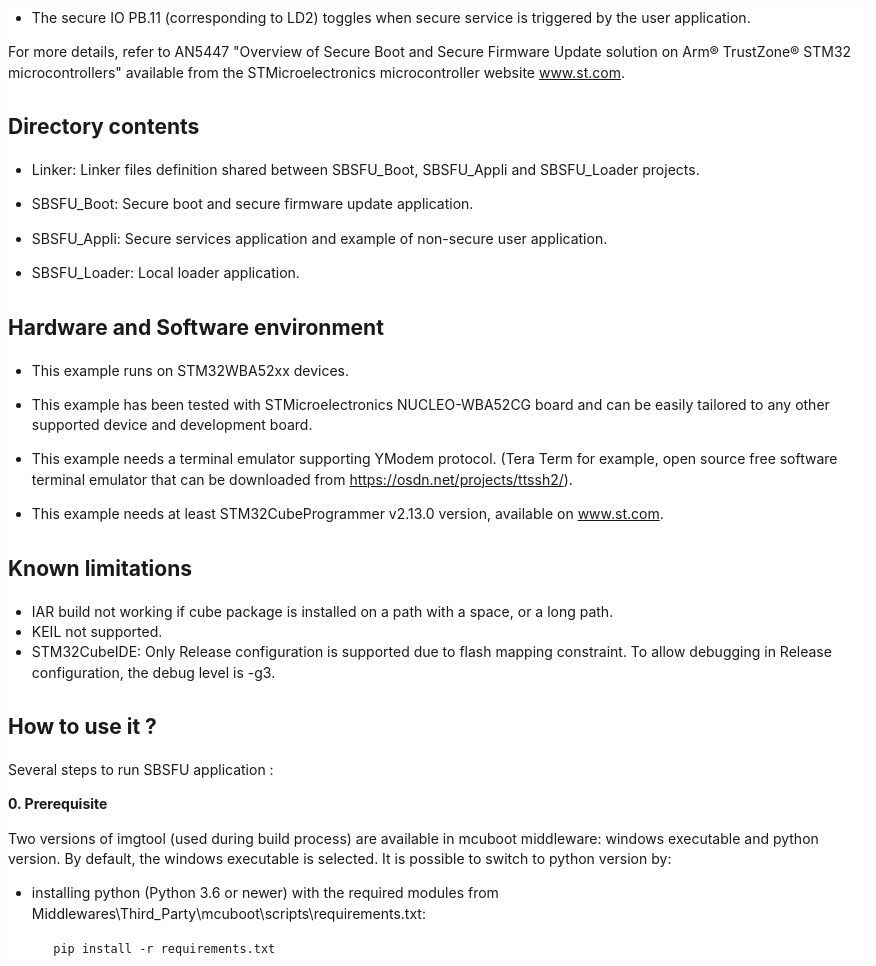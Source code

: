 - The secure IO PB.11 (corresponding to LD2) toggles when secure service is triggered by the user application.

For more details, refer to AN5447 "Overview of Secure Boot and Secure Firmware Update solution on Arm&#174; TrustZone&#174; STM32
microcontrollers" available from the STMicroelectronics microcontroller website www.st.com.

## <b>Directory contents</b>

   - Linker:
        Linker files definition shared between SBSFU_Boot, SBSFU_Appli and SBSFU_Loader projects.

   - SBSFU_Boot:
        Secure boot and secure firmware update application.
   - SBSFU_Appli:
        Secure services application and example of non-secure user application.
   - SBSFU_Loader:
        Local loader application.

## <b>Hardware and Software environment</b>

   - This example runs on STM32WBA52xx devices.

  - This example has been tested with STMicroelectronics NUCLEO-WBA52CG board and can be easily tailored to any other supported device and
development board.

  - This example needs a terminal emulator supporting YModem protocol. (Tera Term for example, open source free software terminal emulator
that can be downloaded from https://osdn.net/projects/ttssh2/).

  - This example needs at least STM32CubeProgrammer v2.13.0 version, available on www.st.com.

## <b>Known limitations</b>

  - IAR build not working if cube package is installed on a path with a space, or a long path.
  - KEIL not supported.
  - STM32CubeIDE: Only Release configuration is supported due to flash mapping constraint.
    To allow debugging in Release configuration, the debug level is -g3.


## <b>How to use it ?</b>

Several steps to run SBSFU application :

<b>0. Prerequisite</b>

   Two versions of imgtool (used during build process) are available in mcuboot middleware: windows executable and python version. By default,
the windows executable is selected. It is possible to switch to python version by:

   - installing python (Python 3.6 or newer) with the required modules from Middlewares\\Third_Party\\mcuboot\\scripts\\requirements.txt:

            pip install -r requirements.txt
